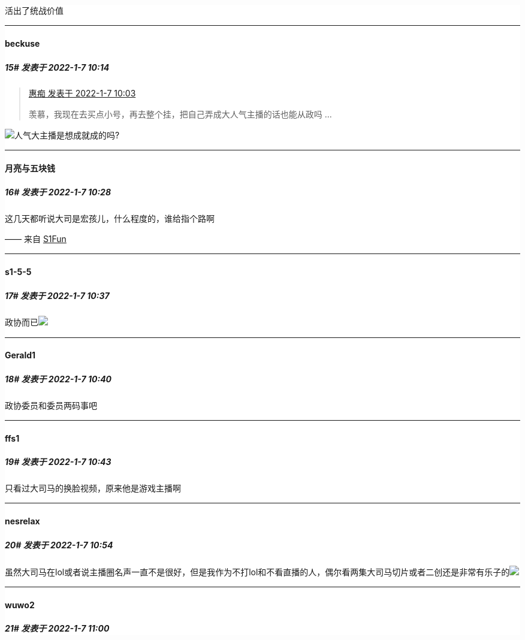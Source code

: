 活出了统战价值

*****

####  beckuse  
##### 15#       发表于 2022-1-7 10:14

<blockquote><a href="httphttps://bbs.saraba1st.com/2b/forum.php?mod=redirect&amp;goto=findpost&amp;pid=54195931&amp;ptid=2046156" target="_blank">惠痴 发表于 2022-1-7 10:03</a>

羡慕，我现在去买点小号，再去整个挂，把自己弄成大人气主播的话也能从政吗 ...</blockquote>
<img src="https://static.saraba1st.com/image/smiley/face2017/067.png" referrerpolicy="no-referrer">人气大主播是想成就成的吗?

*****

####  月亮与五块钱  
##### 16#       发表于 2022-1-7 10:28

这几天都听说大司是宏孩儿，什么程度的，谁给指个路啊

—— 来自 [S1Fun](https://s1fun.koalcat.com)

*****

####  s1-5-5  
##### 17#       发表于 2022-1-7 10:37

政协而已<img src="https://static.saraba1st.com/image/smiley/face2017/067.png" referrerpolicy="no-referrer">

*****

####  Gerald1  
##### 18#       发表于 2022-1-7 10:40

政协委员和委员两码事吧

*****

####  ffs1  
##### 19#       发表于 2022-1-7 10:43

只看过大司马的换脸视频，原来他是游戏主播啊

*****

####  nesrelax  
##### 20#       发表于 2022-1-7 10:54

虽然大司马在lol或者说主播圈名声一直不是很好，但是我作为不打lol和不看直播的人，偶尔看两集大司马切片或者二创还是非常有乐子的<img src="https://static.saraba1st.com/image/smiley/face2017/067.png" referrerpolicy="no-referrer">

*****

####  wuwo2  
##### 21#       发表于 2022-1-7 11:00
